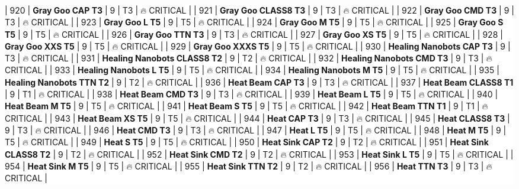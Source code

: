 | 920 | **Gray Goo CAP T3** | 9 | T3 | 🔥 CRITICAL |
| 921 | **Gray Goo CLASS8 T3** | 9 | T3 | 🔥 CRITICAL |
| 922 | **Gray Goo CMD T3** | 9 | T3 | 🔥 CRITICAL |
| 923 | **Gray Goo L T5** | 9 | T5 | 🔥 CRITICAL |
| 924 | **Gray Goo M T5** | 9 | T5 | 🔥 CRITICAL |
| 925 | **Gray Goo S T5** | 9 | T5 | 🔥 CRITICAL |
| 926 | **Gray Goo TTN T3** | 9 | T3 | 🔥 CRITICAL |
| 927 | **Gray Goo XS T5** | 9 | T5 | 🔥 CRITICAL |
| 928 | **Gray Goo XXS T5** | 9 | T5 | 🔥 CRITICAL |
| 929 | **Gray Goo XXXS T5** | 9 | T5 | 🔥 CRITICAL |
| 930 | **Healing Nanobots CAP T3** | 9 | T3 | 🔥 CRITICAL |
| 931 | **Healing Nanobots CLASS8 T2** | 9 | T2 | 🔥 CRITICAL |
| 932 | **Healing Nanobots CMD T3** | 9 | T3 | 🔥 CRITICAL |
| 933 | **Healing Nanobots L T5** | 9 | T5 | 🔥 CRITICAL |
| 934 | **Healing Nanobots M T5** | 9 | T5 | 🔥 CRITICAL |
| 935 | **Healing Nanobots TTN T2** | 9 | T2 | 🔥 CRITICAL |
| 936 | **Heat Beam CAP T3** | 9 | T3 | 🔥 CRITICAL |
| 937 | **Heat Beam CLASS8 T1** | 9 | T1 | 🔥 CRITICAL |
| 938 | **Heat Beam CMD T3** | 9 | T3 | 🔥 CRITICAL |
| 939 | **Heat Beam L T5** | 9 | T5 | 🔥 CRITICAL |
| 940 | **Heat Beam M T5** | 9 | T5 | 🔥 CRITICAL |
| 941 | **Heat Beam S T5** | 9 | T5 | 🔥 CRITICAL |
| 942 | **Heat Beam TTN T1** | 9 | T1 | 🔥 CRITICAL |
| 943 | **Heat Beam XS T5** | 9 | T5 | 🔥 CRITICAL |
| 944 | **Heat CAP T3** | 9 | T3 | 🔥 CRITICAL |
| 945 | **Heat CLASS8 T3** | 9 | T3 | 🔥 CRITICAL |
| 946 | **Heat CMD T3** | 9 | T3 | 🔥 CRITICAL |
| 947 | **Heat L T5** | 9 | T5 | 🔥 CRITICAL |
| 948 | **Heat M T5** | 9 | T5 | 🔥 CRITICAL |
| 949 | **Heat S T5** | 9 | T5 | 🔥 CRITICAL |
| 950 | **Heat Sink CAP T2** | 9 | T2 | 🔥 CRITICAL |
| 951 | **Heat Sink CLASS8 T2** | 9 | T2 | 🔥 CRITICAL |
| 952 | **Heat Sink CMD T2** | 9 | T2 | 🔥 CRITICAL |
| 953 | **Heat Sink L T5** | 9 | T5 | 🔥 CRITICAL |
| 954 | **Heat Sink M T5** | 9 | T5 | 🔥 CRITICAL |
| 955 | **Heat Sink TTN T2** | 9 | T2 | 🔥 CRITICAL |
| 956 | **Heat TTN T3** | 9 | T3 | 🔥 CRITICAL |